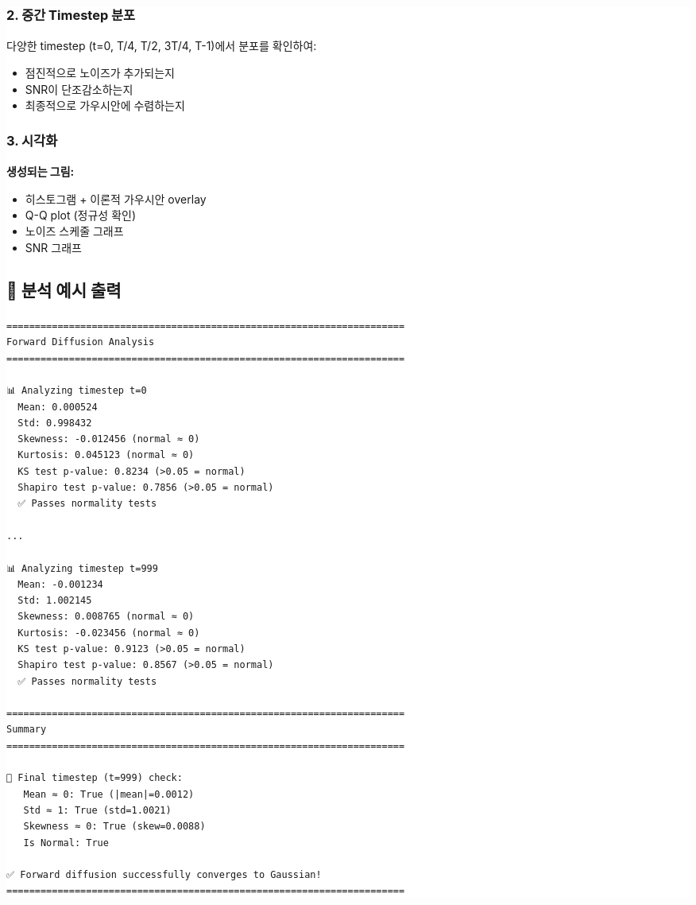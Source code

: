 ### 2. 중간 Timestep 분포

다양한 timestep (t=0, T/4, T/2, 3T/4, T-1)에서 분포를 확인하여:
- 점진적으로 노이즈가 추가되는지
- SNR이 단조감소하는지
- 최종적으로 가우시안에 수렴하는지

### 3. 시각화

**생성되는 그림:**
- 히스토그램 + 이론적 가우시안 overlay
- Q-Q plot (정규성 확인)
- 노이즈 스케줄 그래프
- SNR 그래프

## 🎯 분석 예시 출력

```
======================================================================
Forward Diffusion Analysis
======================================================================

📊 Analyzing timestep t=0
  Mean: 0.000524
  Std: 0.998432
  Skewness: -0.012456 (normal ≈ 0)
  Kurtosis: 0.045123 (normal ≈ 0)
  KS test p-value: 0.8234 (>0.05 = normal)
  Shapiro test p-value: 0.7856 (>0.05 = normal)
  ✅ Passes normality tests

...

📊 Analyzing timestep t=999
  Mean: -0.001234
  Std: 1.002145
  Skewness: 0.008765 (normal ≈ 0)
  Kurtosis: -0.023456 (normal ≈ 0)
  KS test p-value: 0.9123 (>0.05 = normal)
  Shapiro test p-value: 0.8567 (>0.05 = normal)
  ✅ Passes normality tests

======================================================================
Summary
======================================================================

🎯 Final timestep (t=999) check:
   Mean ≈ 0: True (|mean|=0.0012)
   Std ≈ 1: True (std=1.0021)
   Skewness ≈ 0: True (skew=0.0088)
   Is Normal: True

✅ Forward diffusion successfully converges to Gaussian!
======================================================================
```

